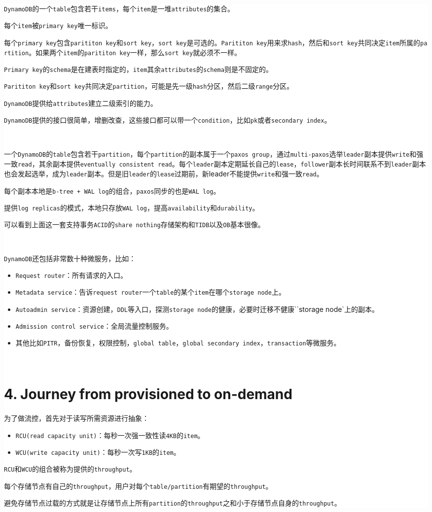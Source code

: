 `DynamoDB`的一个`table`包含若干`items`，每个`item`是一堆`attributes`的集合。

每个`item`被`primary key`唯一标识。

每个`primary key`包含`parititon key`和`sort key`，`sort key`是可选的。`Parititon key`用来求`hash`，然后和`sort key`共同决定`item`所属的`partition`。如果两个`item`的`parititon key`一样，那么`sort key`就必须不一样。

`Primary key`的`schema`是在建表时指定的，`item`其余`attributes`的`schema`则是不固定的。

`Parititon key`和`sort key`共同决定`partition`，可能是先一级`hash`分区，然后二级`range`分区。

`DynamoDB`提供给`attributes`建立二级索引的能力。

`DynamoDB`提供的接口很简单，增删改查，这些接口都可以带一个`condition`，比如`pk`或者`secondary index`。

<img title="" src="https://wudidapaopao.github.io/assets/img/2024-07-23-amazon-dynamodb/1.jpeg" alt="" data-align="center" width="545">

<br>

一个`DynamoDB`的`table`包含若干`partition`，每个`partition`的副本属于一个`paxos group`，通过`multi-paxos`选举`leader`副本提供`write`和强一致`read`，其余副本提供`eventually consistent read`。每个`leader`副本定期延长自己的`lease`，`follower`副本长时间联系不到`leader`副本也会发起选举，成为`leader`副本。但是旧`leader`的`lease`过期前，新leader不能提供`write`和强一致`read`。

每个副本本地是`b-tree + WAL log`的组合，`paxos`同步的也是`WAL log`。

提供`log replicas`的模式，本地只存放`WAL log`，提高`availability`和`durability`。

可以看到上面这一套支持事务`ACID`的`share nothing`存储架构和`TIDB`以及`OB`基本很像。

<img title="" src="https://wudidapaopao.github.io/assets/img/2024-07-23-amazon-dynamodb/2.jpeg" alt="" data-align="center" width="514">

<br>

`DynamoDB`还包括非常数十种微服务，比如：

- `Request router`：所有请求的入口。

- `Metadata service`：告诉`request router`一个`table`的某个`item`在哪个`storage node`上。

- `Autoadmin service`：资源创建，`DDL`等入口，探测`storage node`的健康，必要时迁移不健康``storage node`上的副本。

- `Admission control service`：全局流量控制服务。

- 其他比如`PITR`，备份恢复，权限控制，`global table`，`global secondary index`，`transaction`等微服务。<img title="" src="https://wudidapaopao.github.io/assets/img/2024-07-23-amazon-dynamodb/3.jpeg" alt="" data-align="center" width="660">

<br>

# 4. Journey from provisioned to on-demand

为了做流控，首先对于读写所需资源进行抽象：

- `RCU(read capacity unit)`：每秒一次强一致性读`4KB`的`item`。

- `WCU(write capacity unit)`：每秒一次写`1KB`的`item`。

`RCU`和`WCU`的组合被称为提供的`throughput`。

每个存储节点有自己的`throughput`，用户对每个`table/partition`有期望的`throughput`。

避免存储节点过载的方式就是让存储节点上所有`partition`的`throughput`之和小于存储节点自身的`throughput`。
